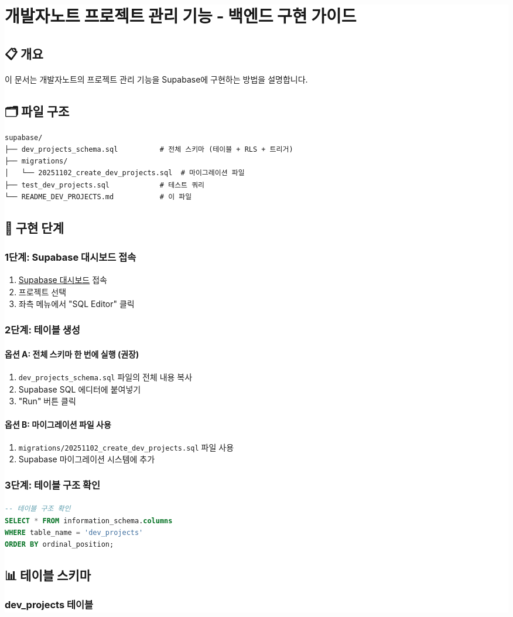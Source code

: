 # 개발자노트 프로젝트 관리 기능 - 백엔드 구현 가이드

## 📋 개요

이 문서는 개발자노트의 프로젝트 관리 기능을 Supabase에 구현하는 방법을 설명합니다.

## 🗂️ 파일 구조

```
supabase/
├── dev_projects_schema.sql          # 전체 스키마 (테이블 + RLS + 트리거)
├── migrations/
│   └── 20251102_create_dev_projects.sql  # 마이그레이션 파일
├── test_dev_projects.sql            # 테스트 쿼리
└── README_DEV_PROJECTS.md           # 이 파일
```

## 🚀 구현 단계

### 1단계: Supabase 대시보드 접속

1. [Supabase 대시보드](https://app.supabase.com) 접속
2. 프로젝트 선택
3. 좌측 메뉴에서 "SQL Editor" 클릭

### 2단계: 테이블 생성

#### 옵션 A: 전체 스키마 한 번에 실행 (권장)

1. `dev_projects_schema.sql` 파일의 전체 내용 복사
2. Supabase SQL 에디터에 붙여넣기
3. "Run" 버튼 클릭

#### 옵션 B: 마이그레이션 파일 사용

1. `migrations/20251102_create_dev_projects.sql` 파일 사용
2. Supabase 마이그레이션 시스템에 추가

### 3단계: 테이블 구조 확인

```sql
-- 테이블 구조 확인
SELECT * FROM information_schema.columns
WHERE table_name = 'dev_projects'
ORDER BY ordinal_position;
```

## 📊 테이블 스키마

### dev_projects 테이블
